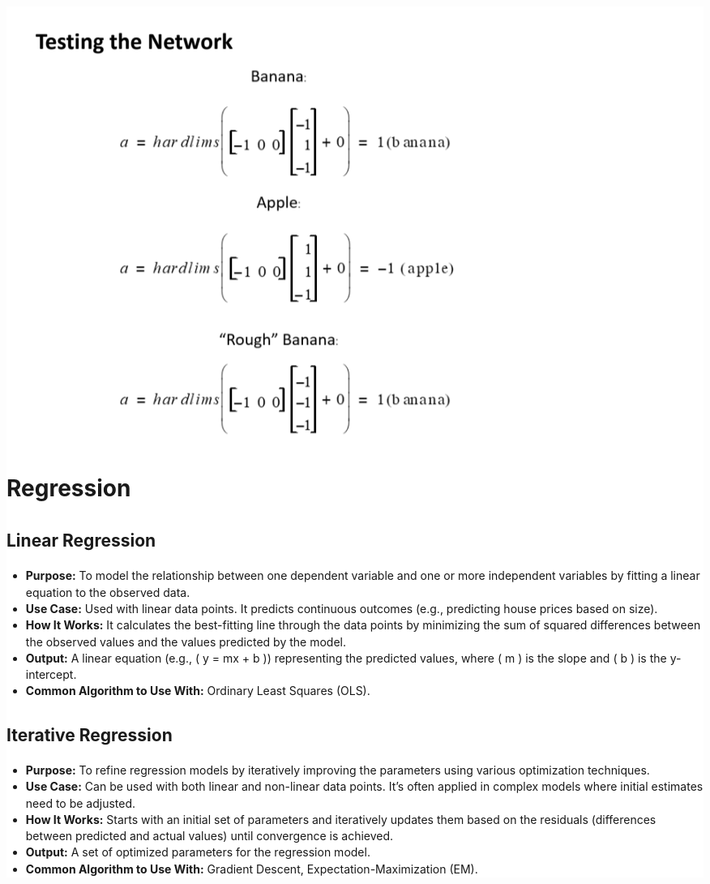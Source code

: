 ![alt text](image-29.png)

# Regression

## Linear Regression
- **Purpose:** To model the relationship between one dependent variable and one or more independent variables by fitting a linear equation to the observed data.
- **Use Case:** Used with linear data points. It predicts continuous outcomes (e.g., predicting house prices based on size).
- **How It Works:** It calculates the best-fitting line through the data points by minimizing the sum of squared differences between the observed values and the values predicted by the model.
- **Output:** A linear equation (e.g., \( y = mx + b \)) representing the predicted values, where \( m \) is the slope and \( b \) is the y-intercept.
- **Common Algorithm to Use With:** Ordinary Least Squares (OLS).

## Iterative Regression
- **Purpose:** To refine regression models by iteratively improving the parameters using various optimization techniques.
- **Use Case:** Can be used with both linear and non-linear data points. It’s often applied in complex models where initial estimates need to be adjusted.
- **How It Works:** Starts with an initial set of parameters and iteratively updates them based on the residuals (differences between predicted and actual values) until convergence is achieved.
- **Output:** A set of optimized parameters for the regression model.
- **Common Algorithm to Use With:** Gradient Descent, Expectation-Maximization (EM).
